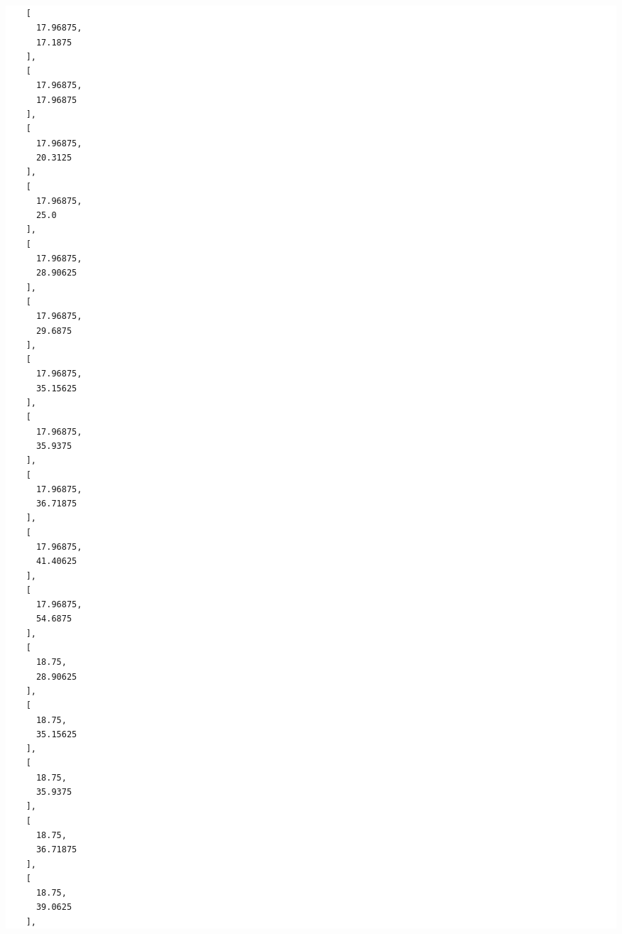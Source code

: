         [
          17.96875,
          17.1875
        ],
        [
          17.96875,
          17.96875
        ],
        [
          17.96875,
          20.3125
        ],
        [
          17.96875,
          25.0
        ],
        [
          17.96875,
          28.90625
        ],
        [
          17.96875,
          29.6875
        ],
        [
          17.96875,
          35.15625
        ],
        [
          17.96875,
          35.9375
        ],
        [
          17.96875,
          36.71875
        ],
        [
          17.96875,
          41.40625
        ],
        [
          17.96875,
          54.6875
        ],
        [
          18.75,
          28.90625
        ],
        [
          18.75,
          35.15625
        ],
        [
          18.75,
          35.9375
        ],
        [
          18.75,
          36.71875
        ],
        [
          18.75,
          39.0625
        ],